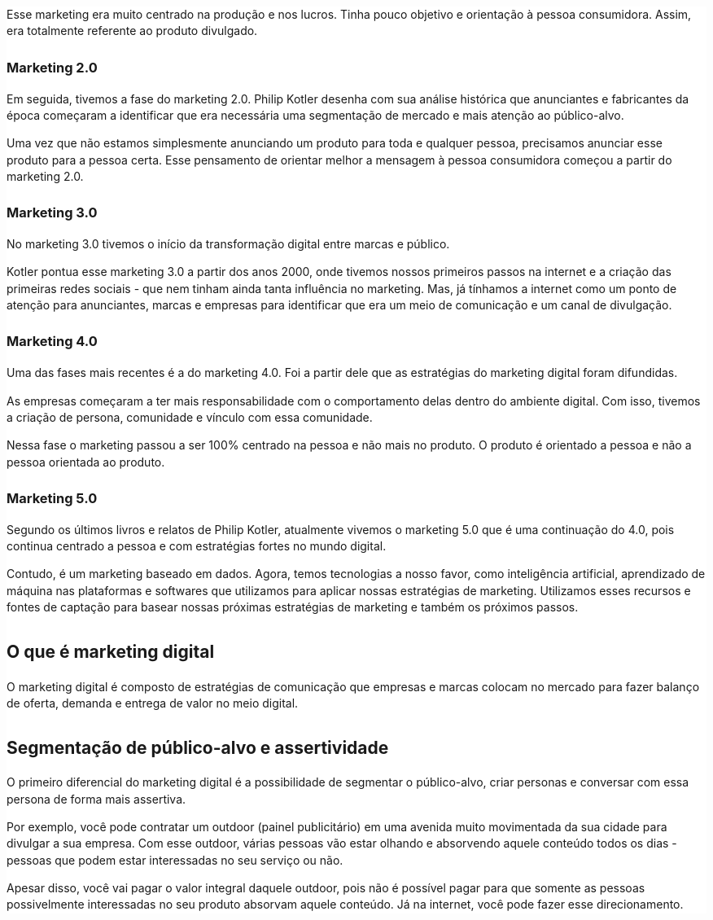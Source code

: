 Esse marketing era muito centrado na produção e nos lucros. Tinha pouco objetivo e orientação à pessoa consumidora. Assim, era totalmente referente ao produto divulgado.

### Marketing 2.0
Em seguida, tivemos a fase do marketing 2.0. Philip Kotler desenha com sua análise histórica que anunciantes e fabricantes da época começaram a identificar que era necessária uma segmentação de mercado e mais atenção ao público-alvo.

Uma vez que não estamos simplesmente anunciando um produto para toda e qualquer pessoa, precisamos anunciar esse produto para a pessoa certa. Esse pensamento de orientar melhor a mensagem à pessoa consumidora começou a partir do marketing 2.0.

### Marketing 3.0
No marketing 3.0 tivemos o início da transformação digital entre marcas e público.

Kotler pontua esse marketing 3.0 a partir dos anos 2000, onde tivemos nossos primeiros passos na internet e a criação das primeiras redes sociais - que nem tinham ainda tanta influência no marketing. Mas, já tínhamos a internet como um ponto de atenção para anunciantes, marcas e empresas para identificar que era um meio de comunicação e um canal de divulgação.

### Marketing 4.0
Uma das fases mais recentes é a do marketing 4.0. Foi a partir dele que as estratégias do marketing digital foram difundidas.

As empresas começaram a ter mais responsabilidade com o comportamento delas dentro do ambiente digital. Com isso, tivemos a criação de persona, comunidade e vínculo com essa comunidade.

Nessa fase o marketing passou a ser 100% centrado na pessoa e não mais no produto. O produto é orientado a pessoa e não a pessoa orientada ao produto.

### Marketing 5.0
Segundo os últimos livros e relatos de Philip Kotler, atualmente vivemos o marketing 5.0 que é uma continuação do 4.0, pois continua centrado a pessoa e com estratégias fortes no mundo digital.

Contudo, é um marketing baseado em dados. Agora, temos tecnologias a nosso favor, como inteligência artificial, aprendizado de máquina nas plataformas e softwares que utilizamos para aplicar nossas estratégias de marketing. Utilizamos esses recursos e fontes de captação para basear nossas próximas estratégias de marketing e também os próximos passos.

## O que é marketing digital
O marketing digital é composto de estratégias de comunicação que empresas e marcas colocam no mercado para fazer balanço de oferta, demanda e entrega de valor no meio digital.

## Segmentação de público-alvo e assertividade
O primeiro diferencial do marketing digital é a possibilidade de segmentar o público-alvo, criar personas e conversar com essa persona de forma mais assertiva.

Por exemplo, você pode contratar um outdoor (painel publicitário) em uma avenida muito movimentada da sua cidade para divulgar a sua empresa. Com esse outdoor, várias pessoas vão estar olhando e absorvendo aquele conteúdo todos os dias - pessoas que podem estar interessadas no seu serviço ou não.

Apesar disso, você vai pagar o valor integral daquele outdoor, pois não é possível pagar para que somente as pessoas possivelmente interessadas no seu produto absorvam aquele conteúdo. Já na internet, você pode fazer esse direcionamento.
